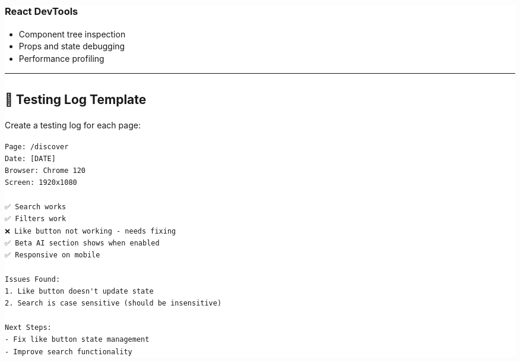 ### React DevTools
- Component tree inspection
- Props and state debugging
- Performance profiling

---

## 📝 **Testing Log Template**

Create a testing log for each page:

```
Page: /discover
Date: [DATE]
Browser: Chrome 120
Screen: 1920x1080

✅ Search works
✅ Filters work  
❌ Like button not working - needs fixing
✅ Beta AI section shows when enabled
✅ Responsive on mobile

Issues Found:
1. Like button doesn't update state
2. Search is case sensitive (should be insensitive)

Next Steps:
- Fix like button state management
- Improve search functionality
```

